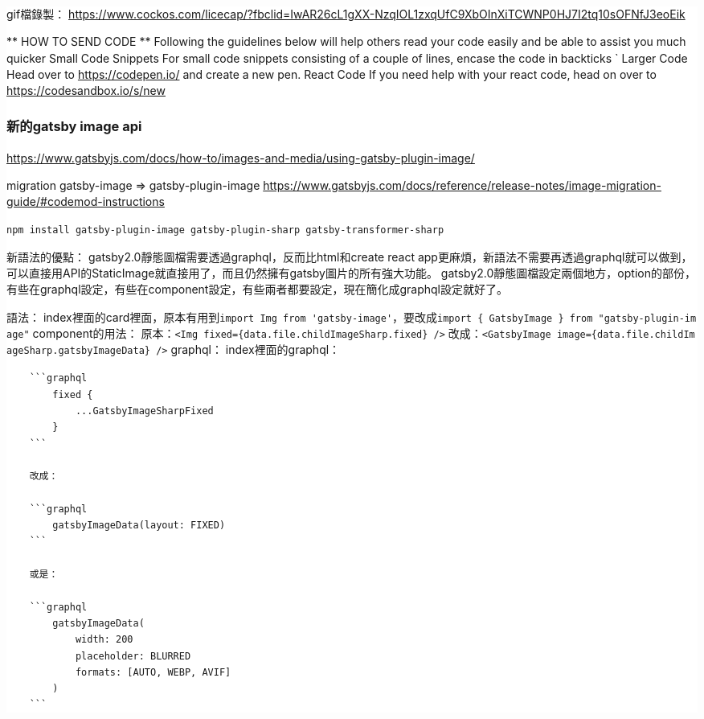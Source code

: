 gif檔錄製：
<https://www.cockos.com/licecap/?fbclid=IwAR26cL1gXX-NzqIOL1zxqUfC9XbOInXiTCWNP0HJ7I2tq10sOFNfJ3eoEik>

** HOW TO SEND CODE **
Following the guidelines below will help others read your code easily and be able to assist you much quicker
Small Code Snippets
For small code snippets consisting of a couple of lines, encase the code in backticks `
Larger Code
Head over to https://codepen.io/ and create a new pen.
React Code
If you need help with your react code, head on over to https://codesandbox.io/s/new


### 新的gatsby image api

<https://www.gatsbyjs.com/docs/how-to/images-and-media/using-gatsby-plugin-image/>

migration
    gatsby-image => gatsby-plugin-image
    <https://www.gatsbyjs.com/docs/reference/release-notes/image-migration-guide/#codemod-instructions>

`npm install gatsby-plugin-image gatsby-plugin-sharp gatsby-transformer-sharp`

新語法的優點：
    gatsby2.0靜態圖檔需要透過graphql，反而比html和create react app更麻煩，新語法不需要再透過graphql就可以做到，可以直接用API的StaticImage就直接用了，而且仍然擁有gatsby圖片的所有強大功能。
    gatsby2.0靜態圖檔設定兩個地方，option的部份，有些在graphql設定，有些在component設定，有些兩者都要設定，現在簡化成graphql設定就好了。

語法：
    index裡面的card裡面，原本有用到`import Img from 'gatsby-image'`，要改成`import { GatsbyImage } from "gatsby-plugin-image"`
    component的用法：
        原本：`<Img fixed={data.file.childImageSharp.fixed} />`
        改成：`<GatsbyImage image={data.file.childImageSharp.gatsbyImageData} />`
    graphql：
        index裡面的graphql：

        ```graphql
            fixed {
                ...GatsbyImageSharpFixed
            }
        ```

        改成：

        ```graphql
            gatsbyImageData(layout: FIXED)
        ```

        或是：

        ```graphql
            gatsbyImageData(
                width: 200
                placeholder: BLURRED
                formats: [AUTO, WEBP, AVIF]
            )
        ```
    